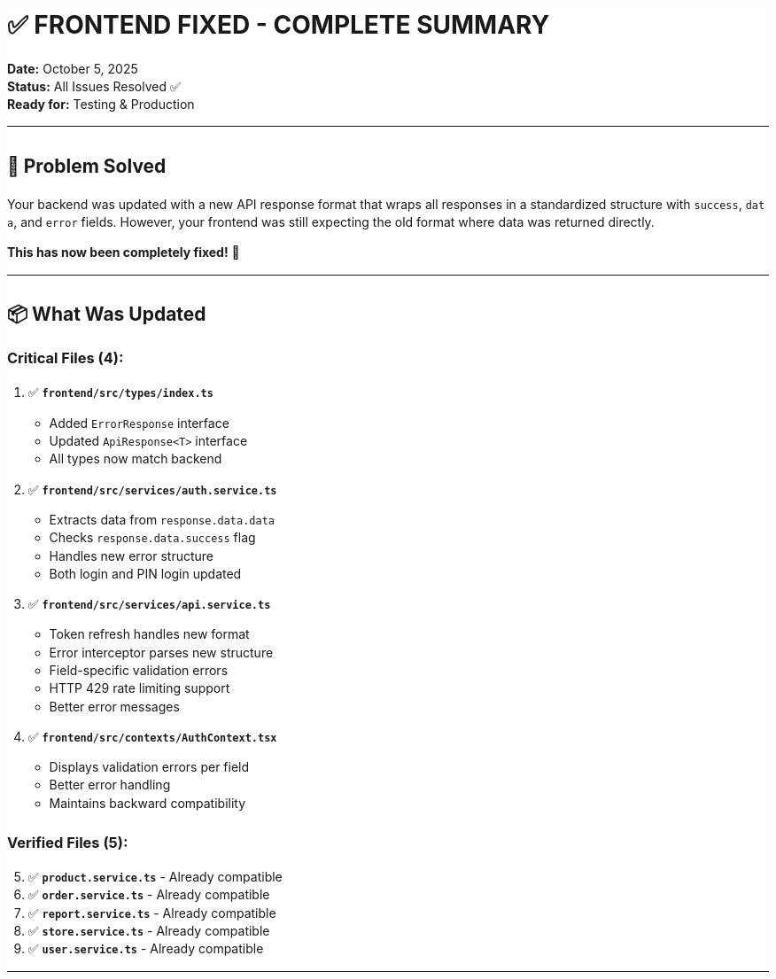 # ✅ FRONTEND FIXED - COMPLETE SUMMARY

**Date:** October 5, 2025  
**Status:** All Issues Resolved ✅  
**Ready for:** Testing & Production

---

## 🎯 Problem Solved

Your backend was updated with a new API response format that wraps all responses in a standardized structure with `success`, `data`, and `error` fields. However, your frontend was still expecting the old format where data was returned directly.

**This has now been completely fixed!** 🎉

---

## 📦 What Was Updated

### Critical Files (4):
1. ✅ **`frontend/src/types/index.ts`**
   - Added `ErrorResponse` interface
   - Updated `ApiResponse<T>` interface
   - All types now match backend

2. ✅ **`frontend/src/services/auth.service.ts`**
   - Extracts data from `response.data.data`
   - Checks `response.data.success` flag
   - Handles new error structure
   - Both login and PIN login updated

3. ✅ **`frontend/src/services/api.service.ts`**
   - Token refresh handles new format
   - Error interceptor parses new structure
   - Field-specific validation errors
   - HTTP 429 rate limiting support
   - Better error messages

4. ✅ **`frontend/src/contexts/AuthContext.tsx`**
   - Displays validation errors per field
   - Better error handling
   - Maintains backward compatibility

### Verified Files (5):
5. ✅ **`product.service.ts`** - Already compatible
6. ✅ **`order.service.ts`** - Already compatible
7. ✅ **`report.service.ts`** - Already compatible
8. ✅ **`store.service.ts`** - Already compatible
9. ✅ **`user.service.ts`** - Already compatible

---